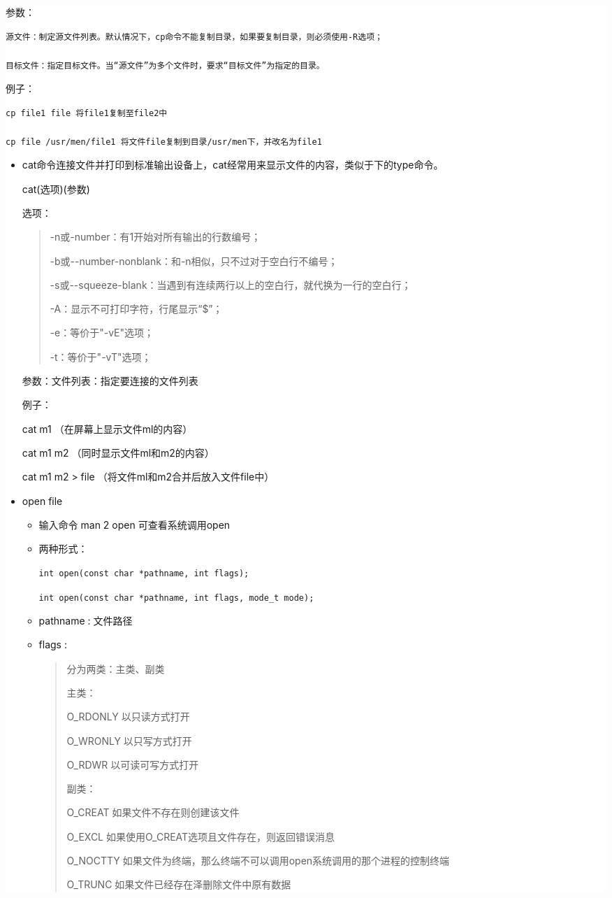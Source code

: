   参数：

  	源文件：制定源文件列表。默认情况下，cp命令不能复制目录，如果要复制目录，则必须使用-R选项；
  	
  	目标文件：指定目标文件。当“源文件”为多个文件时，要求“目标文件”为指定的目录。

  例子：

  	cp file1 file 将file1复制至file2中

   	cp file /usr/men/file1 将文件file复制到目录/usr/men下，并改名为file1

- cat命令连接文件并打印到标准输出设备上，cat经常用来显示文件的内容，类似于下的type命令。

  cat(选项)(参数)

  选项：

  > -n或-number：有1开始对所有输出的行数编号；
  >
  > -b或--number-nonblank：和-n相似，只不过对于空白行不编号；
  >
  > -s或--squeeze-blank：当遇到有连续两行以上的空白行，就代换为一行的空白行；
  >
  > -A：显示不可打印字符，行尾显示“$”；
  >
  > -e：等价于"-vE"选项；
  >
  > -t：等价于"-vT"选项；

  参数：文件列表：指定要连接的文件列表

  例子：

  	cat m1 （在屏幕上显示文件ml的内容）
  	
  	cat m1 m2 （同时显示文件ml和m2的内容）
  	
  	cat m1 m2 > file （将文件ml和m2合并后放入文件file中）

- open file

  - 输入命令 man 2 open 可查看系统调用open

  - 两种形式：

    `int open(const char *pathname, int flags);`

    `int open(const char *pathname, int flags, mode_t mode);`

  - pathname : 文件路径

  - flags : 

    > 分为两类：主类、副类
    >
    > 主类：
    >
    > O_RDONLY 以只读方式打开    
    >
    > O_WRONLY 以只写方式打开    
    >
    > O_RDWR 以可读可写方式打开
    >
    > 副类：
    >
    > O_CREAT 如果文件不存在则创建该文件
    >
    > O_EXCL 如果使用O_CREAT选项且文件存在，则返回错误消息
    >
    > O_NOCTTY 如果文件为终端，那么终端不可以调用open系统调用的那个进程的控制终端
    >
    > O_TRUNC 如果文件已经存在泽删除文件中原有数据